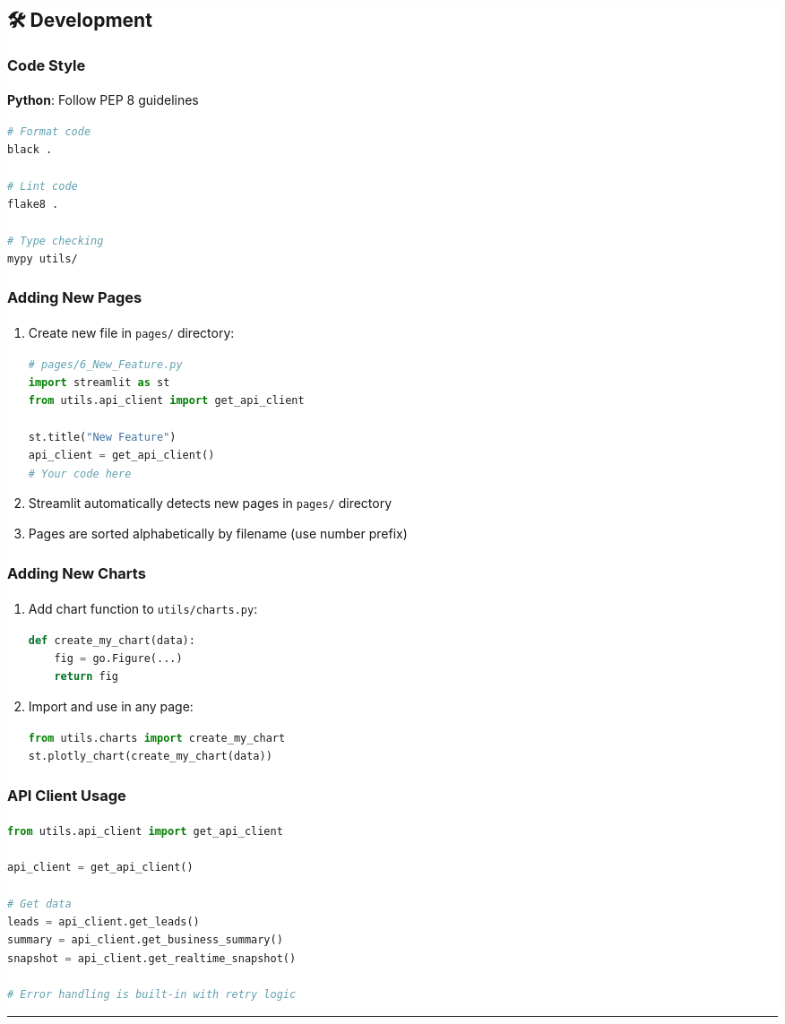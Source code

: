 ## 🛠️ Development

### Code Style

**Python**: Follow PEP 8 guidelines

```bash
# Format code
black .

# Lint code
flake8 .

# Type checking
mypy utils/
```

### Adding New Pages

1. Create new file in `pages/` directory:
   ```python
   # pages/6_New_Feature.py
   import streamlit as st
   from utils.api_client import get_api_client

   st.title("New Feature")
   api_client = get_api_client()
   # Your code here
   ```

2. Streamlit automatically detects new pages in `pages/` directory

3. Pages are sorted alphabetically by filename (use number prefix)

### Adding New Charts

1. Add chart function to `utils/charts.py`:
   ```python
   def create_my_chart(data):
       fig = go.Figure(...)
       return fig
   ```

2. Import and use in any page:
   ```python
   from utils.charts import create_my_chart
   st.plotly_chart(create_my_chart(data))
   ```

### API Client Usage

```python
from utils.api_client import get_api_client

api_client = get_api_client()

# Get data
leads = api_client.get_leads()
summary = api_client.get_business_summary()
snapshot = api_client.get_realtime_snapshot()

# Error handling is built-in with retry logic
```

---